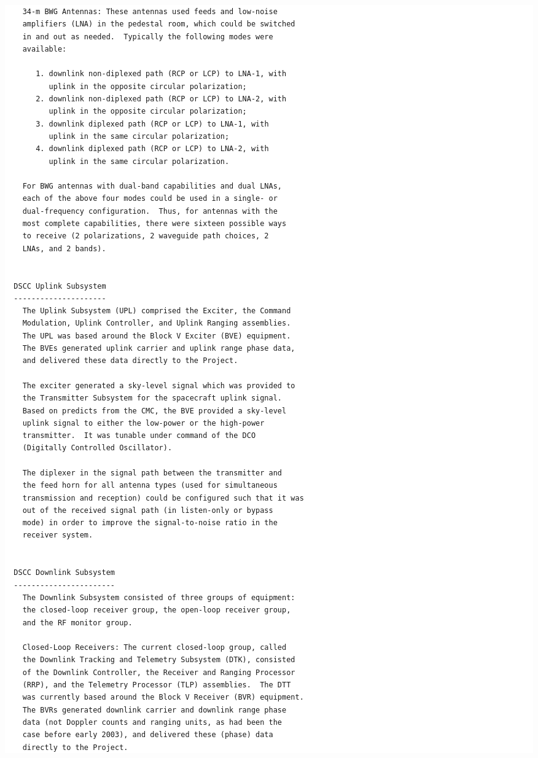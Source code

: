         34-m BWG Antennas: These antennas used feeds and low-noise
        amplifiers (LNA) in the pedestal room, which could be switched
        in and out as needed.  Typically the following modes were
        available:
 
           1. downlink non-diplexed path (RCP or LCP) to LNA-1, with
              uplink in the opposite circular polarization;
           2. downlink non-diplexed path (RCP or LCP) to LNA-2, with
              uplink in the opposite circular polarization;
           3. downlink diplexed path (RCP or LCP) to LNA-1, with
              uplink in the same circular polarization;
           4. downlink diplexed path (RCP or LCP) to LNA-2, with
              uplink in the same circular polarization.
 
        For BWG antennas with dual-band capabilities and dual LNAs,
        each of the above four modes could be used in a single- or
        dual-frequency configuration.  Thus, for antennas with the
        most complete capabilities, there were sixteen possible ways
        to receive (2 polarizations, 2 waveguide path choices, 2
        LNAs, and 2 bands).
 
 
      DSCC Uplink Subsystem
      ---------------------
        The Uplink Subsystem (UPL) comprised the Exciter, the Command
        Modulation, Uplink Controller, and Uplink Ranging assemblies.
        The UPL was based around the Block V Exciter (BVE) equipment.
        The BVEs generated uplink carrier and uplink range phase data,
        and delivered these data directly to the Project.
 
        The exciter generated a sky-level signal which was provided to
        the Transmitter Subsystem for the spacecraft uplink signal.
        Based on predicts from the CMC, the BVE provided a sky-level
        uplink signal to either the low-power or the high-power
        transmitter.  It was tunable under command of the DCO
        (Digitally Controlled Oscillator).
 
        The diplexer in the signal path between the transmitter and
        the feed horn for all antenna types (used for simultaneous
        transmission and reception) could be configured such that it was
        out of the received signal path (in listen-only or bypass
        mode) in order to improve the signal-to-noise ratio in the
        receiver system.
 
 
      DSCC Downlink Subsystem
      -----------------------
        The Downlink Subsystem consisted of three groups of equipment:
        the closed-loop receiver group, the open-loop receiver group,
        and the RF monitor group.
 
        Closed-Loop Receivers: The current closed-loop group, called
        the Downlink Tracking and Telemetry Subsystem (DTK), consisted
        of the Downlink Controller, the Receiver and Ranging Processor
        (RRP), and the Telemetry Processor (TLP) assemblies.  The DTT
        was currently based around the Block V Receiver (BVR) equipment.
        The BVRs generated downlink carrier and downlink range phase
        data (not Doppler counts and ranging units, as had been the
        case before early 2003), and delivered these (phase) data
        directly to the Project.
 